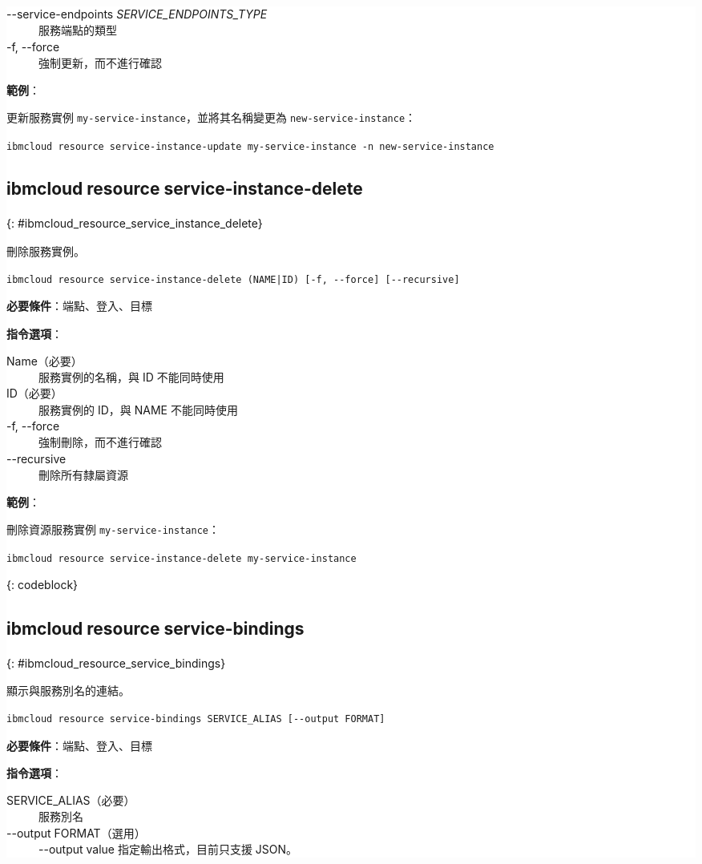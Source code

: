   <dt>--service-endpoints <i>SERVICE_ENDPOINTS_TYPE</i></dt>
  <dd>服務端點的類型</dd>
  <dt>-f, --force</dt>
  <dd>強制更新，而不進行確認</dd>
</dl>

<strong>範例</strong>：

更新服務實例 `my-service-instance`，並將其名稱變更為 `new-service-instance`：
```
ibmcloud resource service-instance-update my-service-instance -n new-service-instance
```

## ibmcloud resource service-instance-delete
{: #ibmcloud_resource_service_instance_delete}

刪除服務實例。
```
ibmcloud resource service-instance-delete (NAME|ID) [-f, --force] [--recursive]
```

<strong>必要條件</strong>：端點、登入、目標

<strong>指令選項</strong>：
<dl>
  <dt>Name（必要）</dt>
  <dd>服務實例的名稱，與 ID 不能同時使用</dd>
  <dt>ID（必要）</dt>
  <dd>服務實例的 ID，與 NAME 不能同時使用</dd>
  <dt>-f, --force</dt>
  <dd>強制刪除，而不進行確認</dd>
  <dt>--recursive</dt>
  <dd>刪除所有隸屬資源</dd>
</dl>

<strong>範例</strong>：

刪除資源服務實例 `my-service-instance`：
```
ibmcloud resource service-instance-delete my-service-instance
```
{: codeblock}

## ibmcloud resource service-bindings
{: #ibmcloud_resource_service_bindings}

顯示與服務別名的連結。
```
ibmcloud resource service-bindings SERVICE_ALIAS [--output FORMAT]
```

<strong>必要條件</strong>：端點、登入、目標

<strong>指令選項</strong>：
<dl>
  <dt>SERVICE_ALIAS（必要）</dt>
  <dd>服務別名</dd>
  <dt>--output FORMAT（選用）</dt>
  <dd>--output value  指定輸出格式，目前只支援 JSON。</dd>
</dl>
